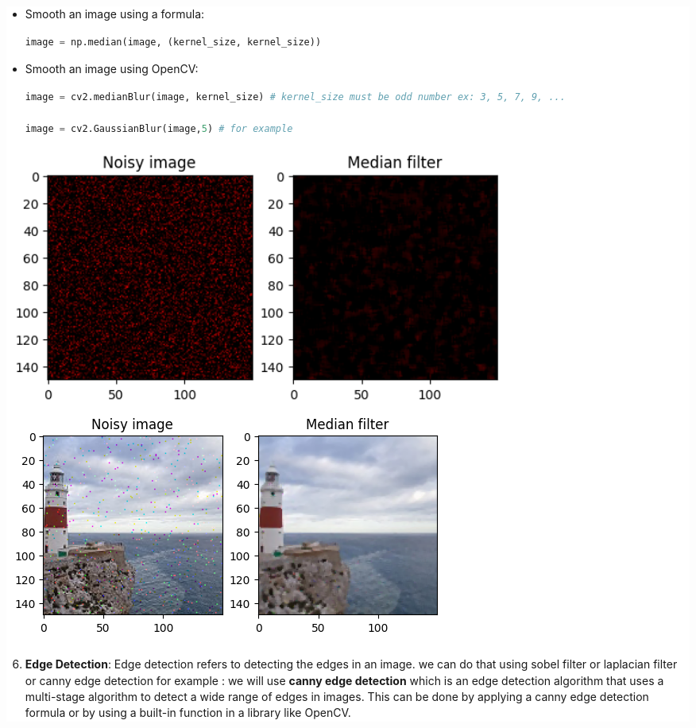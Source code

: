   - Smooth an image using a formula:
    ```python
    image = np.median(image, (kernel_size, kernel_size))
    ```
  - Smooth an image using OpenCV:
    ```python
    image = cv2.medianBlur(image, kernel_size) # kernel_size must be odd number ex: 3, 5, 7, 9, ...
    
    image = cv2.GaussianBlur(image,5) # for example
    ```
  ![](.images/noisy.png)
  ![](.images/smooth.png)

  6. **Edge Detection**:
    Edge detection refers to detecting the edges in an image. we can do that using sobel filter or laplacian filter or canny edge detection
    for example :
    we will use **canny edge detection** which is an edge detection algorithm that uses a multi-stage algorithm to detect a wide range of edges in images. This can be done by applying a canny edge detection formula or by using a built-in function in a library like OpenCV.
